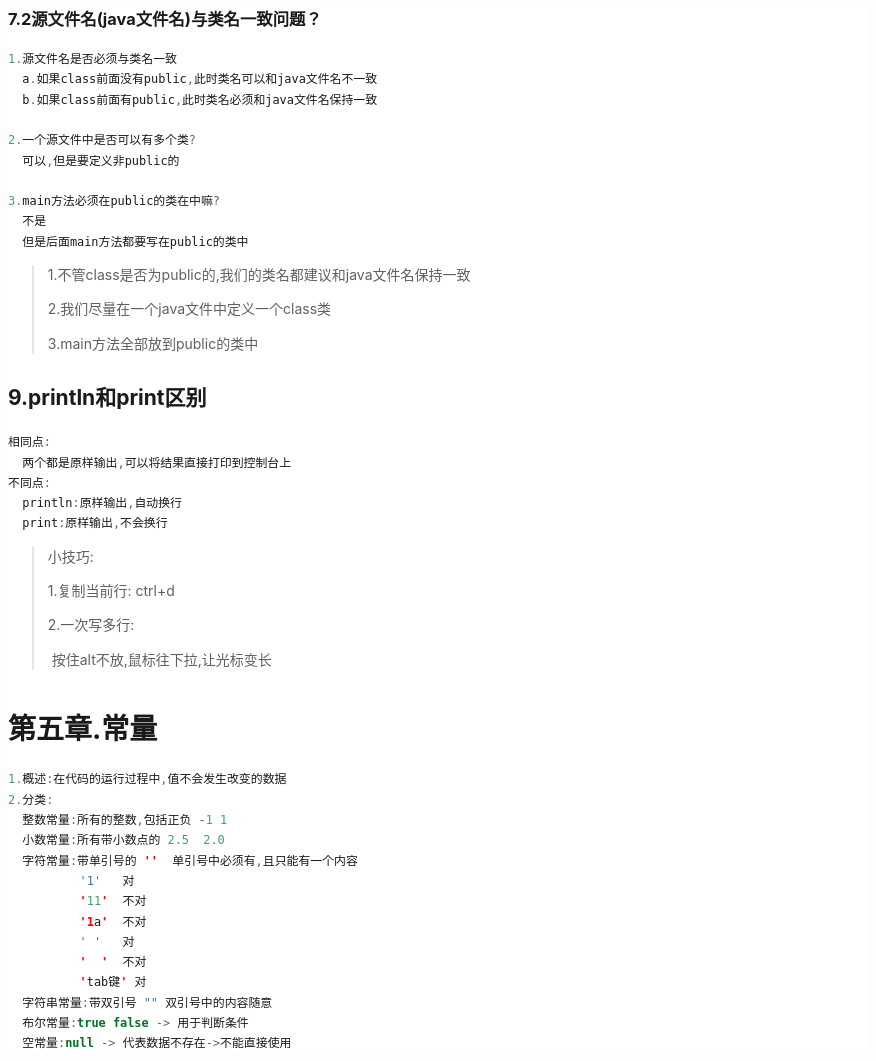 ### 7.2源文件名(java文件名)与类名一致问题？

```java
1.源文件名是否必须与类名一致
  a.如果class前面没有public,此时类名可以和java文件名不一致
  b.如果class前面有public,此时类名必须和java文件名保持一致
    
2.一个源文件中是否可以有多个类?
  可以,但是要定义非public的
  
3.main方法必须在public的类在中嘛?
  不是
  但是后面main方法都要写在public的类中
```

> 1.不管class是否为public的,我们的类名都建议和java文件名保持一致
>
> 2.我们尽量在一个java文件中定义一个class类
>
> 3.main方法全部放到public的类中

## 9.println和print区别

```java
相同点:
  两个都是原样输出,可以将结果直接打印到控制台上
不同点:
  println:原样输出,自动换行
  print:原样输出,不会换行
```

> 小技巧:
>
>   1.复制当前行:  ctrl+d
>
>   2.一次写多行:
>
> ​     按住alt不放,鼠标往下拉,让光标变长

# 第五章.常量

```java
1.概述:在代码的运行过程中,值不会发生改变的数据
2.分类:
  整数常量:所有的整数,包括正负 -1 1 
  小数常量:所有带小数点的 2.5  2.0
  字符常量:带单引号的 ''  单引号中必须有,且只能有一个内容
          '1'   对
          '11'  不对
          '1a'  不对
          ' '   对
          '  '  不对
          'tab键' 对
  字符串常量:带双引号 "" 双引号中的内容随意
  布尔常量:true false -> 用于判断条件
  空常量:null -> 代表数据不存在->不能直接使用
```
